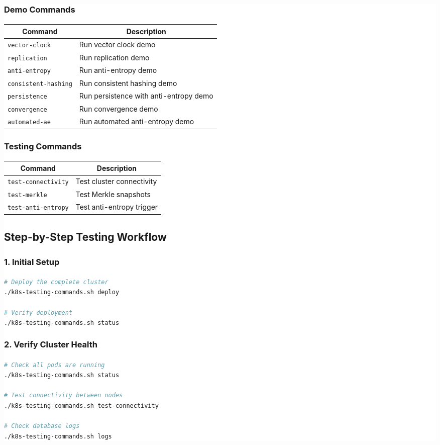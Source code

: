 ### Demo Commands

| Command | Description |
|---------|-------------|
| `vector-clock` | Run vector clock demo |
| `replication` | Run replication demo |
| `anti-entropy` | Run anti-entropy demo |
| `consistent-hashing` | Run consistent hashing demo |
| `persistence` | Run persistence with anti-entropy demo |
| `convergence` | Run convergence demo |
| `automated-ae` | Run automated anti-entropy demo |

### Testing Commands

| Command | Description |
|---------|-------------|
| `test-connectivity` | Test cluster connectivity |
| `test-merkle` | Test Merkle snapshots |
| `test-anti-entropy` | Test anti-entropy trigger |

## Step-by-Step Testing Workflow

### 1. Initial Setup

```bash
# Deploy the complete cluster
./k8s-testing-commands.sh deploy

# Verify deployment
./k8s-testing-commands.sh status
```

### 2. Verify Cluster Health

```bash
# Check all pods are running
./k8s-testing-commands.sh status

# Test connectivity between nodes
./k8s-testing-commands.sh test-connectivity

# Check database logs
./k8s-testing-commands.sh logs
```
